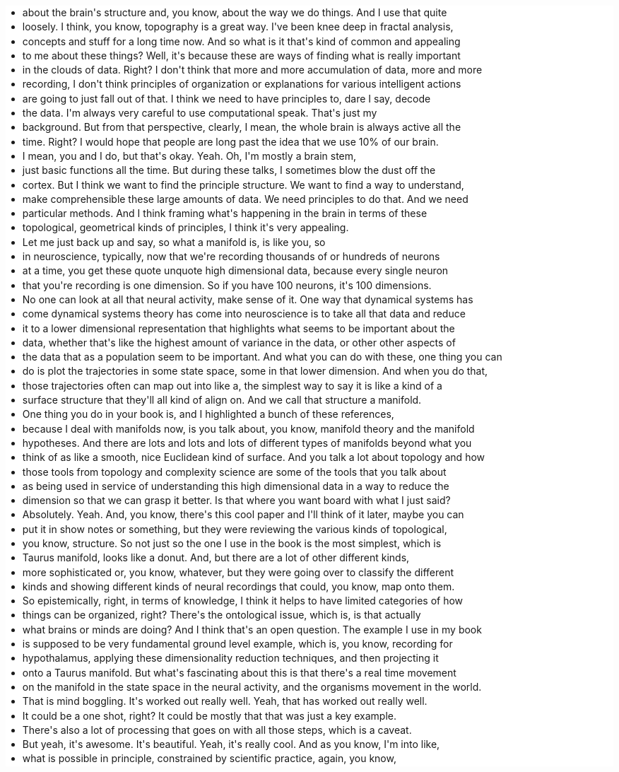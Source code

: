 *  about the brain's structure and, you know, about the way we do things. And I use that quite
*  loosely. I think, you know, topography is a great way. I've been knee deep in fractal analysis,
*  concepts and stuff for a long time now. And so what is it that's kind of common and appealing
*  to me about these things? Well, it's because these are ways of finding what is really important
*  in the clouds of data. Right? I don't think that more and more accumulation of data, more and more
*  recording, I don't think principles of organization or explanations for various intelligent actions
*  are going to just fall out of that. I think we need to have principles to, dare I say, decode
*  the data. I'm always very careful to use computational speak. That's just my
*  background. But from that perspective, clearly, I mean, the whole brain is always active all the
*  time. Right? I would hope that people are long past the idea that we use 10% of our brain.
*  I mean, you and I do, but that's okay. Yeah. Oh, I'm mostly a brain stem,
*  just basic functions all the time. But during these talks, I sometimes blow the dust off the
*  cortex. But I think we want to find the principle structure. We want to find a way to understand,
*  make comprehensible these large amounts of data. We need principles to do that. And we need
*  particular methods. And I think framing what's happening in the brain in terms of these
*  topological, geometrical kinds of principles, I think it's very appealing.
*  Let me just back up and say, so what a manifold is, is like you, so
*  in neuroscience, typically, now that we're recording thousands of or hundreds of neurons
*  at a time, you get these quote unquote high dimensional data, because every single neuron
*  that you're recording is one dimension. So if you have 100 neurons, it's 100 dimensions.
*  No one can look at all that neural activity, make sense of it. One way that dynamical systems has
*  come dynamical systems theory has come into neuroscience is to take all that data and reduce
*  it to a lower dimensional representation that highlights what seems to be important about the
*  data, whether that's like the highest amount of variance in the data, or other other aspects of
*  the data that as a population seem to be important. And what you can do with these, one thing you can
*  do is plot the trajectories in some state space, some in that lower dimension. And when you do that,
*  those trajectories often can map out into like a, the simplest way to say it is like a kind of a
*  surface structure that they'll all kind of align on. And we call that structure a manifold.
*  One thing you do in your book is, and I highlighted a bunch of these references,
*  because I deal with manifolds now, is you talk about, you know, manifold theory and the manifold
*  hypotheses. And there are lots and lots and lots of different types of manifolds beyond what you
*  think of as like a smooth, nice Euclidean kind of surface. And you talk a lot about topology and how
*  those tools from topology and complexity science are some of the tools that you talk about
*  as being used in service of understanding this high dimensional data in a way to reduce the
*  dimension so that we can grasp it better. Is that where you want board with what I just said?
*  Absolutely. Yeah. And, you know, there's this cool paper and I'll think of it later, maybe you can
*  put it in show notes or something, but they were reviewing the various kinds of topological,
*  you know, structure. So not just so the one I use in the book is the most simplest, which is
*  Taurus manifold, looks like a donut. And, but there are a lot of other different kinds,
*  more sophisticated or, you know, whatever, but they were going over to classify the different
*  kinds and showing different kinds of neural recordings that could, you know, map onto them.
*  So epistemically, right, in terms of knowledge, I think it helps to have limited categories of how
*  things can be organized, right? There's the ontological issue, which is, is that actually
*  what brains or minds are doing? And I think that's an open question. The example I use in my book
*  is supposed to be very fundamental ground level example, which is, you know, recording for
*  hypothalamus, applying these dimensionality reduction techniques, and then projecting it
*  onto a Taurus manifold. But what's fascinating about this is that there's a real time movement
*  on the manifold in the state space in the neural activity, and the organisms movement in the world.
*  That is mind boggling. It's worked out really well. Yeah, that has worked out really well.
*  It could be a one shot, right? It could be mostly that that was just a key example.
*  There's also a lot of processing that goes on with all those steps, which is a caveat.
*  But yeah, it's awesome. It's beautiful. Yeah, it's really cool. And as you know, I'm into like,
*  what is possible in principle, constrained by scientific practice, again, you know,